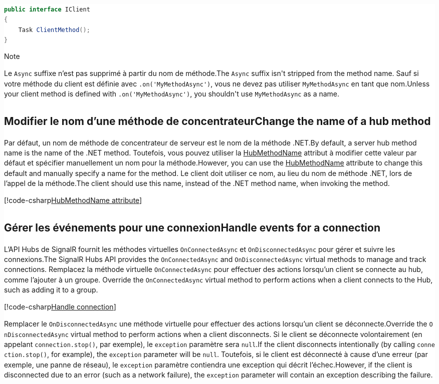 ```csharp
public interface IClient
{
    Task ClientMethod();
}
```

> [!NOTE]
> <span data-ttu-id="18302-184">Le `Async` suffixe n’est pas supprimé à partir du nom de méthode.</span><span class="sxs-lookup"><span data-stu-id="18302-184">The `Async` suffix isn't stripped from the method name.</span></span> <span data-ttu-id="18302-185">Sauf si votre méthode du client est définie avec `.on('MyMethodAsync')`, vous ne devez pas utiliser `MyMethodAsync` en tant que nom.</span><span class="sxs-lookup"><span data-stu-id="18302-185">Unless your client method is defined with `.on('MyMethodAsync')`, you shouldn't use `MyMethodAsync` as a name.</span></span>

## <a name="change-the-name-of-a-hub-method"></a><span data-ttu-id="18302-186">Modifier le nom d’une méthode de concentrateur</span><span class="sxs-lookup"><span data-stu-id="18302-186">Change the name of a hub method</span></span>

<span data-ttu-id="18302-187">Par défaut, un nom de méthode de concentrateur de serveur est le nom de la méthode .NET.</span><span class="sxs-lookup"><span data-stu-id="18302-187">By default, a server hub method name is the name of the .NET method.</span></span> <span data-ttu-id="18302-188">Toutefois, vous pouvez utiliser la [HubMethodName](xref:Microsoft.AspNetCore.SignalR.HubMethodNameAttribute) attribut à modifier cette valeur par défaut et spécifier manuellement un nom pour la méthode.</span><span class="sxs-lookup"><span data-stu-id="18302-188">However, you can use the [HubMethodName](xref:Microsoft.AspNetCore.SignalR.HubMethodNameAttribute) attribute to change this default and manually specify a name for the method.</span></span> <span data-ttu-id="18302-189">Le client doit utiliser ce nom, au lieu du nom de méthode .NET, lors de l’appel de la méthode.</span><span class="sxs-lookup"><span data-stu-id="18302-189">The client should use this name, instead of the .NET method name, when invoking the method.</span></span>

[!code-csharp[HubMethodName attribute](hubs/sample/hubs/chathub.cs?name=HubMethodName&highlight=1)]

## <a name="handle-events-for-a-connection"></a><span data-ttu-id="18302-190">Gérer les événements pour une connexion</span><span class="sxs-lookup"><span data-stu-id="18302-190">Handle events for a connection</span></span>

<span data-ttu-id="18302-191">L’API Hubs de SignalR fournit les méthodes virtuelles `OnConnectedAsync` et `OnDisconnectedAsync` pour gérer et suivre les connexions.</span><span class="sxs-lookup"><span data-stu-id="18302-191">The SignalR Hubs API provides the `OnConnectedAsync` and `OnDisconnectedAsync` virtual methods to manage and track connections.</span></span> <span data-ttu-id="18302-192">Remplacez la méthode virtuelle `OnConnectedAsync` pour effectuer des actions lorsqu’un client se connecte au hub, comme l’ajouter à un groupe.
</span><span class="sxs-lookup"><span data-stu-id="18302-192">Override the `OnConnectedAsync` virtual method to perform actions when a client connects to the Hub, such as adding it to a group.</span></span>

[!code-csharp[Handle connection](hubs/sample/hubs/chathub.cs?name=OnConnectedAsync)]

<span data-ttu-id="18302-193">Remplacer le `OnDisconnectedAsync` une méthode virtuelle pour effectuer des actions lorsqu’un client se déconnecte.</span><span class="sxs-lookup"><span data-stu-id="18302-193">Override the `OnDisconnectedAsync` virtual method to perform actions when a client disconnects.</span></span> <span data-ttu-id="18302-194">Si le client se déconnecte volontairement (en appelant `connection.stop()`, par exemple), le `exception` paramètre sera `null`.</span><span class="sxs-lookup"><span data-stu-id="18302-194">If the client disconnects intentionally (by calling `connection.stop()`, for example), the `exception` parameter will be `null`.</span></span> <span data-ttu-id="18302-195">Toutefois, si le client est déconnecté à cause d’une erreur (par exemple, une panne de réseau), le `exception` paramètre contiendra une exception qui décrit l’échec.</span><span class="sxs-lookup"><span data-stu-id="18302-195">However, if the client is disconnected due to an error (such as a network failure), the `exception` parameter will contain an exception describing the failure.</span></span>
